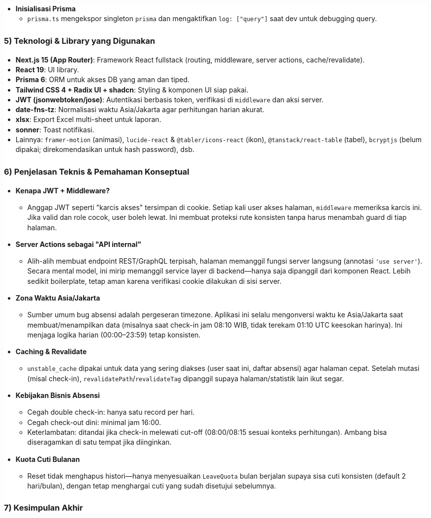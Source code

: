 - **Inisialisasi Prisma**
  - `prisma.ts` mengekspor singleton `prisma` dan mengaktifkan `log: ["query"]` saat dev untuk debugging query.


### 5) Teknologi & Library yang Digunakan

- **Next.js 15 (App Router)**: Framework React fullstack (routing, middleware, server actions, cache/revalidate).
- **React 19**: UI library.
- **Prisma 6**: ORM untuk akses DB yang aman dan tiped.
- **Tailwind CSS 4 + Radix UI + shadcn**: Styling & komponen UI siap pakai.
- **JWT (jsonwebtoken/jose)**: Autentikasi berbasis token, verifikasi di `middleware` dan aksi server.
- **date-fns-tz**: Normalisasi waktu Asia/Jakarta agar perhitungan harian akurat.
- **xlsx**: Export Excel multi-sheet untuk laporan.
- **sonner**: Toast notifikasi.
- Lainnya: `framer-motion` (animasi), `lucide-react` & `@tabler/icons-react` (ikon), `@tanstack/react-table` (tabel), `bcryptjs` (belum dipakai; direkomendasikan untuk hash password), dsb.


### 6) Penjelasan Teknis & Pemahaman Konseptual

- **Kenapa JWT + Middleware?**
  - Anggap JWT seperti "karcis akses" tersimpan di cookie. Setiap kali user akses halaman, `middleware` memeriksa karcis ini. Jika valid dan role cocok, user boleh lewat. Ini membuat proteksi rute konsisten tanpa harus menambah guard di tiap halaman.

- **Server Actions sebagai "API internal"**
  - Alih-alih membuat endpoint REST/GraphQL terpisah, halaman memanggil fungsi server langsung (annotasi `'use server'`). Secara mental model, ini mirip memanggil service layer di backend—hanya saja dipanggil dari komponen React. Lebih sedikit boilerplate, tetap aman karena verifikasi cookie dilakukan di sisi server.

- **Zona Waktu Asia/Jakarta**
  - Sumber umum bug absensi adalah pergeseran timezone. Aplikasi ini selalu mengonversi waktu ke Asia/Jakarta saat membuat/menampilkan data (misalnya saat check-in jam 08:10 WIB, tidak terekam 01:10 UTC keesokan harinya). Ini menjaga logika harian (00:00–23:59) tetap konsisten.

- **Caching & Revalidate**
  - `unstable_cache` dipakai untuk data yang sering diakses (user saat ini, daftar absensi) agar halaman cepat. Setelah mutasi (misal check-in), `revalidatePath`/`revalidateTag` dipanggil supaya halaman/statistik lain ikut segar.

- **Kebijakan Bisnis Absensi**
  - Cegah double check-in: hanya satu record per hari. 
  - Cegah check-out dini: minimal jam 16:00.
  - Keterlambatan: ditandai jika check-in melewati cut-off (08:00/08:15 sesuai konteks perhitungan). Ambang bisa diseragamkan di satu tempat jika diinginkan.

- **Kuota Cuti Bulanan**
  - Reset tidak menghapus histori—hanya menyesuaikan `LeaveQuota` bulan berjalan supaya sisa cuti konsisten (default 2 hari/bulan), dengan tetap menghargai cuti yang sudah disetujui sebelumnya.


### 7) Kesimpulan Akhir
